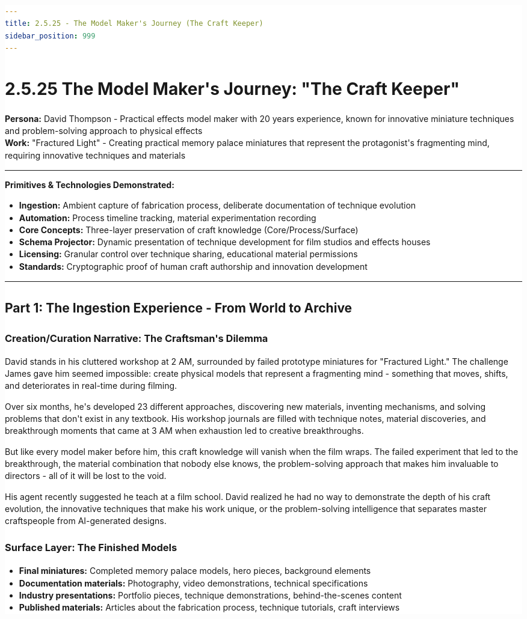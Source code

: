 ```yaml
---
title: 2.5.25 - The Model Maker's Journey (The Craft Keeper)
sidebar_position: 999
---
```


# 2.5.25 The Model Maker's Journey: "The Craft Keeper"

**Persona:** David Thompson - Practical effects model maker with 20 years experience, known for innovative miniature techniques and problem-solving approach to physical effects  
**Work:** "Fractured Light" - Creating practical memory palace miniatures that represent the protagonist's fragmenting mind, requiring innovative techniques and materials

---

**Primitives & Technologies Demonstrated:**
- **Ingestion:** Ambient capture of fabrication process, deliberate documentation of technique evolution
- **Automation:** Process timeline tracking, material experimentation recording
- **Core Concepts:** Three-layer preservation of craft knowledge (Core/Process/Surface)
- **Schema Projector:** Dynamic presentation of technique development for film studios and effects houses
- **Licensing:** Granular control over technique sharing, educational material permissions
- **Standards:** Cryptographic proof of human craft authorship and innovation development

---

## Part 1: The Ingestion Experience - From World to Archive

### Creation/Curation Narrative: The Craftsman's Dilemma

David stands in his cluttered workshop at 2 AM, surrounded by failed prototype miniatures for "Fractured Light." The challenge James gave him seemed impossible: create physical models that represent a fragmenting mind - something that moves, shifts, and deteriorates in real-time during filming.

Over six months, he's developed 23 different approaches, discovering new materials, inventing mechanisms, and solving problems that don't exist in any textbook. His workshop journals are filled with technique notes, material discoveries, and breakthrough moments that came at 3 AM when exhaustion led to creative breakthroughs.

But like every model maker before him, this craft knowledge will vanish when the film wraps. The failed experiment that led to the breakthrough, the material combination that nobody else knows, the problem-solving approach that makes him invaluable to directors - all of it will be lost to the void.

His agent recently suggested he teach at a film school. David realized he had no way to demonstrate the depth of his craft evolution, the innovative techniques that make his work unique, or the problem-solving intelligence that separates master craftspeople from AI-generated designs.

### Surface Layer: The Finished Models
- **Final miniatures:** Completed memory palace models, hero pieces, background elements
- **Documentation materials:** Photography, video demonstrations, technical specifications
- **Industry presentations:** Portfolio pieces, technique demonstrations, behind-the-scenes content
- **Published materials:** Articles about the fabrication process, technique tutorials, craft interviews
